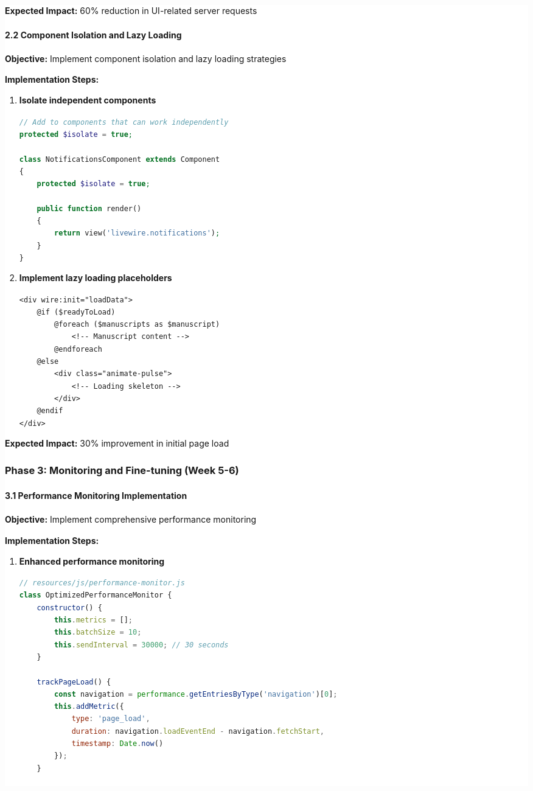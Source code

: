 **Expected Impact:** 60% reduction in UI-related server requests

#### 2.2 Component Isolation and Lazy Loading

**Objective:** Implement component isolation and lazy loading strategies

**Implementation Steps:**

1. **Isolate independent components**
   ```php
   // Add to components that can work independently
   protected $isolate = true;
   
   class NotificationsComponent extends Component
   {
       protected $isolate = true;
       
       public function render()
       {
           return view('livewire.notifications');
       }
   }
   ```

2. **Implement lazy loading placeholders**
   ```blade
   <div wire:init="loadData">
       @if ($readyToLoad)
           @foreach ($manuscripts as $manuscript)
               <!-- Manuscript content -->
           @endforeach
       @else
           <div class="animate-pulse">
               <!-- Loading skeleton -->
           </div>
       @endif
   </div>
   ```

**Expected Impact:** 30% improvement in initial page load

### Phase 3: Monitoring and Fine-tuning (Week 5-6)

#### 3.1 Performance Monitoring Implementation

**Objective:** Implement comprehensive performance monitoring

**Implementation Steps:**

1. **Enhanced performance monitoring**
   ```javascript
   // resources/js/performance-monitor.js
   class OptimizedPerformanceMonitor {
       constructor() {
           this.metrics = [];
           this.batchSize = 10;
           this.sendInterval = 30000; // 30 seconds
       }
       
       trackPageLoad() {
           const navigation = performance.getEntriesByType('navigation')[0];
           this.addMetric({
               type: 'page_load',
               duration: navigation.loadEventEnd - navigation.fetchStart,
               timestamp: Date.now()
           });
       }
       
   ```